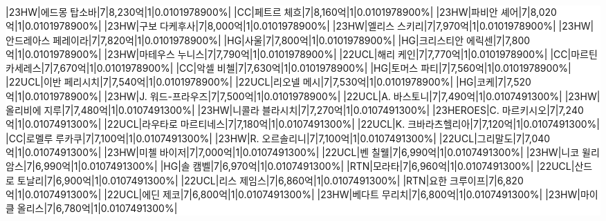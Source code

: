 |23HW|에드몽 탑소바|7|8,230억|1|0.0101978900%|
|CC|페트르 체흐|7|8,160억|1|0.0101978900%|
|23HW|파비안 셰어|7|8,020억|1|0.0101978900%|
|23HW|구보 다케후사|7|8,000억|1|0.0101978900%|
|23HW|엘리스 스키리|7|7,970억|1|0.0101978900%|
|23HW|안드레아스 페레이라|7|7,820억|1|0.0101978900%|
|HG|사울|7|7,800억|1|0.0101978900%|
|HG|크리스티안 에릭센|7|7,800억|1|0.0101978900%|
|23HW|마테우스 누니스|7|7,790억|1|0.0101978900%|
|22UCL|해리 케인|7|7,770억|1|0.0101978900%|
|CC|마르틴 카세레스|7|7,670억|1|0.0101978900%|
|CC|악셀 비첼|7|7,630억|1|0.0101978900%|
|HG|토머스 파티|7|7,560억|1|0.0101978900%|
|22UCL|이반 페리시치|7|7,540억|1|0.0101978900%|
|22UCL|리오넬 메시|7|7,530억|1|0.0101978900%|
|HG|코케|7|7,520억|1|0.0101978900%|
|23HW|J. 워드-프라우즈|7|7,500억|1|0.0101978900%|
|22UCL|A. 바스토니|7|7,490억|1|0.0107491300%|
|23HW|올리비에 지루|7|7,480억|1|0.0107491300%|
|23HW|니콜라 블라시치|7|7,270억|1|0.0107491300%|
|23HEROES|C. 마르키시오|7|7,240억|1|0.0107491300%|
|22UCL|라우타로 마르티네스|7|7,180억|1|0.0107491300%|
|22UCL|K. 크바라츠헬리아|7|7,120억|1|0.0107491300%|
|CC|로멜루 루카쿠|7|7,100억|1|0.0107491300%|
|23HW|R. 오르솔리니|7|7,100억|1|0.0107491300%|
|22UCL|그리말도|7|7,040억|1|0.0107491300%|
|23HW|미첼 바이저|7|7,000억|1|0.0107491300%|
|22UCL|벤 칠웰|7|6,990억|1|0.0107491300%|
|23HW|니코 윌리암스|7|6,990억|1|0.0107491300%|
|HG|솔 캠벨|7|6,970억|1|0.0107491300%|
|RTN|모라타|7|6,960억|1|0.0107491300%|
|22UCL|산드로 토날리|7|6,900억|1|0.0107491300%|
|22UCL|리스 제임스|7|6,860억|1|0.0107491300%|
|RTN|요한 크루이프|7|6,820억|1|0.0107491300%|
|22UCL|에딘 제코|7|6,800억|1|0.0107491300%|
|23HW|베다트 무리치|7|6,800억|1|0.0107491300%|
|23HW|마이클 올리스|7|6,780억|1|0.0107491300%|
